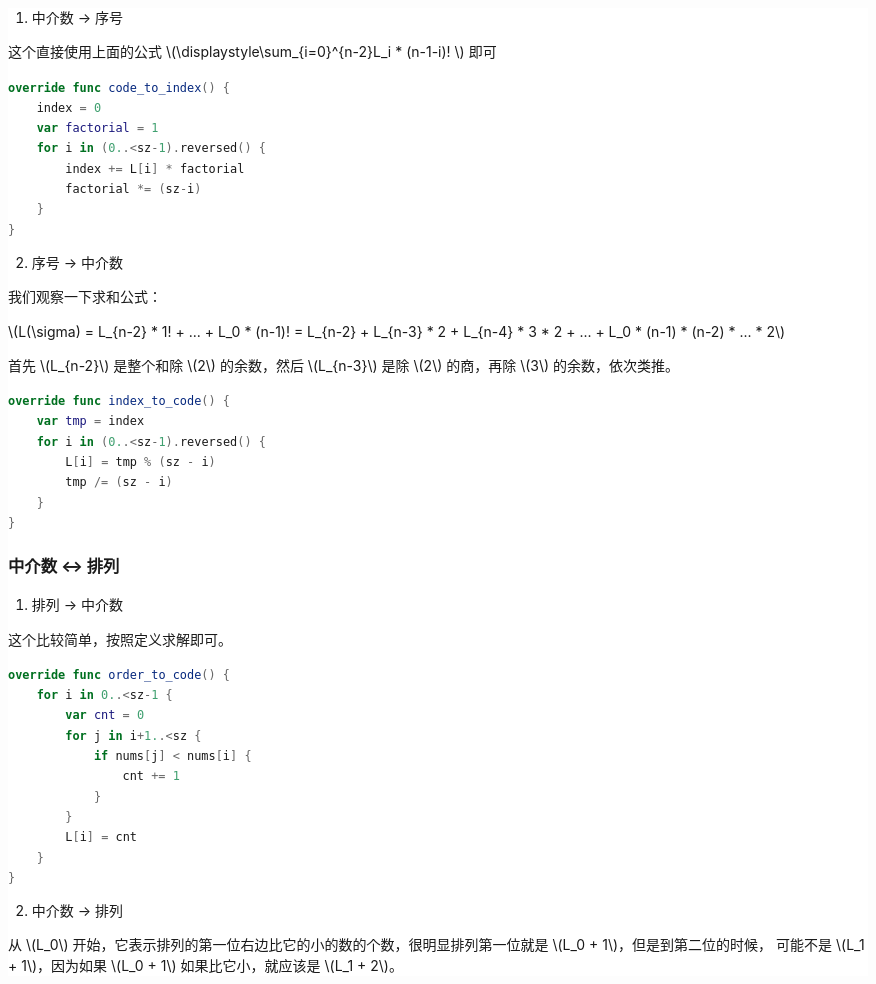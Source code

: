 1. 中介数 -> 序号

这个直接使用上面的公式 \\(\displaystyle\sum_{i=0}^{n-2}L_i * (n-1-i)! \\) 即可

```swift
override func code_to_index() {
    index = 0
    var factorial = 1
    for i in (0..<sz-1).reversed() {
        index += L[i] * factorial
        factorial *= (sz-i)
    }
}
```

2. 序号 -> 中介数

我们观察一下求和公式：

\\(L(\sigma) = L_{n-2} * 1! + ... + L_0 * (n-1)! = L_{n-2} + L_{n-3} * 2 + L_{n-4} * 3 * 2 + ... + L_0 * (n-1) * (n-2) * ... * 2\\)

首先 \\(L_{n-2}\\) 是整个和除 \\(2\\) 的余数，然后 \\(L_{n-3}\\) 是除 \\(2\\) 的商，再除 \\(3\\) 的余数，依次类推。

```swift
override func index_to_code() {
    var tmp = index
    for i in (0..<sz-1).reversed() {
        L[i] = tmp % (sz - i)
        tmp /= (sz - i)
    }
}
```

### 中介数 <-> 排列

1. 排列 -> 中介数

这个比较简单，按照定义求解即可。

```swift
override func order_to_code() {
    for i in 0..<sz-1 {
        var cnt = 0
        for j in i+1..<sz {
            if nums[j] < nums[i] {
                cnt += 1
            }
        }
        L[i] = cnt
    }
}
```

2. 中介数 -> 排列

从 \\(L_0\\) 开始，它表示排列的第一位右边比它的小的数的个数，很明显排列第一位就是 \\(L_0 + 1\\)，但是到第二位的时候，
可能不是 \\(L_1 + 1\\)，因为如果 \\(L_0 + 1\\) 如果比它小，就应该是 \\(L_1 + 2\\)。


[^1]: https://en.wikipedia.org/wiki/Permutation#Numbering_permutations
[^2]: https://en.wikipedia.org/wiki/Lehmer_code
[^3]: https://blog.csdn.net/you1314520me/article/details/8943129
[^4]: https://www.cnblogs.com/tianshuai11/archive/2012/04/28/2477157.html
[^5]: [全排列生成算法 - 维基百科](https://zh.wikipedia.org/zh-cn/%E5%85%A8%E6%8E%92%E5%88%97%E7%94%9F%E6%88%90%E7%AE%97%E6%B3%95)